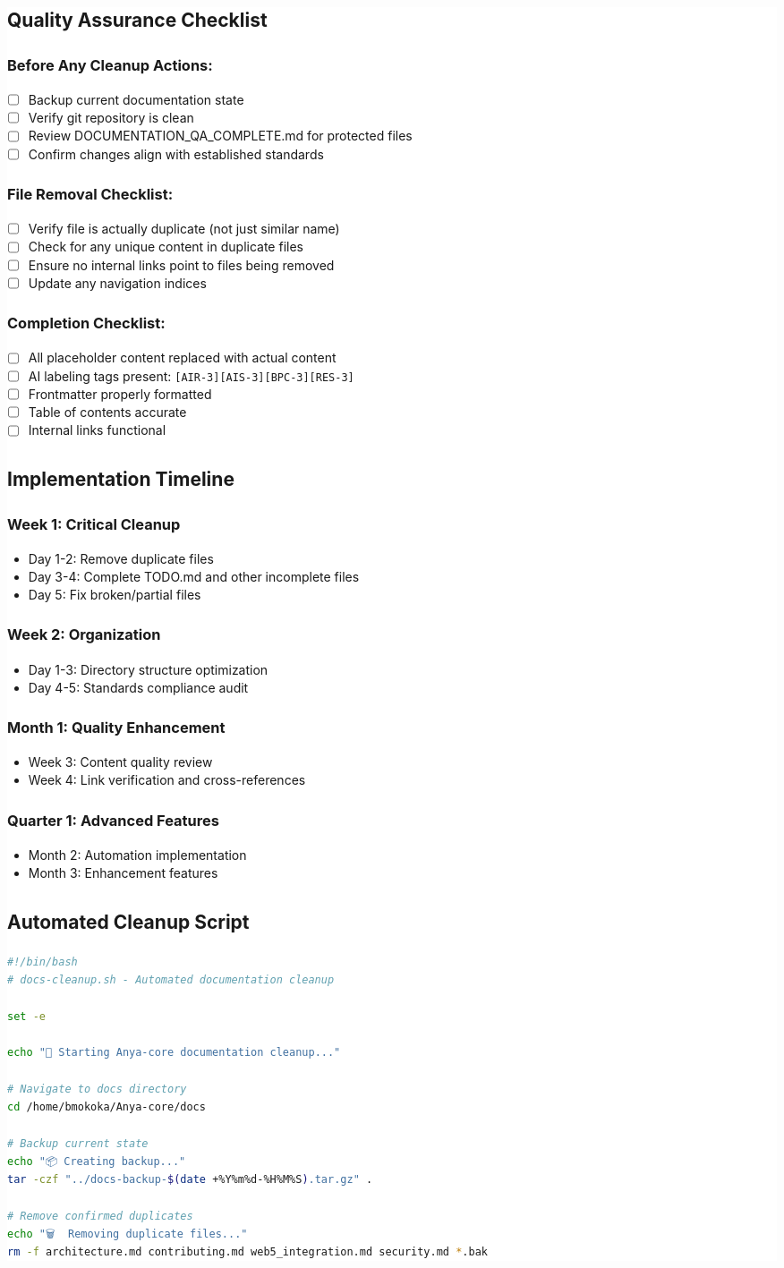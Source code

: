 ## Quality Assurance Checklist

### Before Any Cleanup Actions:
- [ ] Backup current documentation state
- [ ] Verify git repository is clean
- [ ] Review DOCUMENTATION_QA_COMPLETE.md for protected files
- [ ] Confirm changes align with established standards

### File Removal Checklist:
- [ ] Verify file is actually duplicate (not just similar name)
- [ ] Check for any unique content in duplicate files
- [ ] Ensure no internal links point to files being removed
- [ ] Update any navigation indices

### Completion Checklist:
- [ ] All placeholder content replaced with actual content
- [ ] AI labeling tags present: `[AIR-3][AIS-3][BPC-3][RES-3]`
- [ ] Frontmatter properly formatted
- [ ] Table of contents accurate
- [ ] Internal links functional

## Implementation Timeline

### Week 1: Critical Cleanup
- Day 1-2: Remove duplicate files
- Day 3-4: Complete TODO.md and other incomplete files
- Day 5: Fix broken/partial files

### Week 2: Organization
- Day 1-3: Directory structure optimization
- Day 4-5: Standards compliance audit

### Month 1: Quality Enhancement
- Week 3: Content quality review
- Week 4: Link verification and cross-references

### Quarter 1: Advanced Features
- Month 2: Automation implementation
- Month 3: Enhancement features

## Automated Cleanup Script

```bash
#!/bin/bash
# docs-cleanup.sh - Automated documentation cleanup

set -e

echo "🧹 Starting Anya-core documentation cleanup..."

# Navigate to docs directory
cd /home/bmokoka/Anya-core/docs

# Backup current state
echo "📦 Creating backup..."
tar -czf "../docs-backup-$(date +%Y%m%d-%H%M%S).tar.gz" .

# Remove confirmed duplicates
echo "🗑️  Removing duplicate files..."
rm -f architecture.md contributing.md web5_integration.md security.md *.bak
```